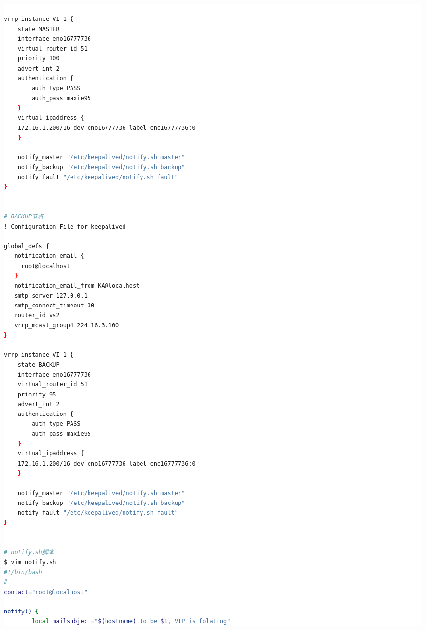 ```bash

vrrp_instance VI_1 {
    state MASTER
    interface eno16777736
    virtual_router_id 51
    priority 100
    advert_int 2
    authentication {
        auth_type PASS
        auth_pass maxie95
    }
    virtual_ipaddress {
    172.16.1.200/16 dev eno16777736 label eno16777736:0
    }

    notify_master "/etc/keepalived/notify.sh master"
    notify_backup "/etc/keepalived/notify.sh backup"
    notify_fault "/etc/keepalived/notify.sh fault"
}


# BACKUP节点
! Configuration File for keepalived

global_defs {
   notification_email {
     root@localhost
   }
   notification_email_from KA@localhost
   smtp_server 127.0.0.1
   smtp_connect_timeout 30
   router_id vs2
   vrrp_mcast_group4 224.16.3.100
}

vrrp_instance VI_1 {
    state BACKUP
    interface eno16777736
    virtual_router_id 51
    priority 95
    advert_int 2
    authentication {
        auth_type PASS
        auth_pass maxie95
    }
    virtual_ipaddress {
    172.16.1.200/16 dev eno16777736 label eno16777736:0
    }

    notify_master "/etc/keepalived/notify.sh master"
    notify_backup "/etc/keepalived/notify.sh backup"
    notify_fault "/etc/keepalived/notify.sh fault"
}


# notify.sh脚本
$ vim notify.sh
#!/bin/bash
#
contact="root@localhost"

notify() {
        local mailsubject="$(hostname) to be $1, VIP is folating"
```